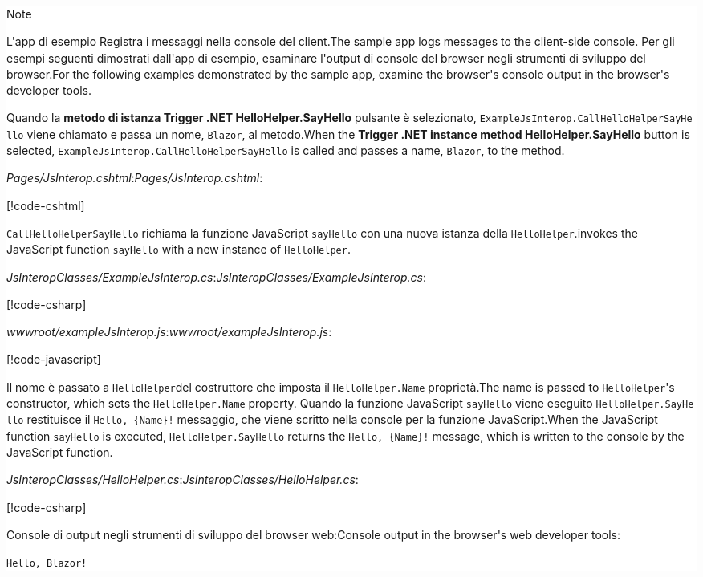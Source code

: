 > [!NOTE]
> <span data-ttu-id="7f0d1-192">L'app di esempio Registra i messaggi nella console del client.</span><span class="sxs-lookup"><span data-stu-id="7f0d1-192">The sample app logs messages to the client-side console.</span></span> <span data-ttu-id="7f0d1-193">Per gli esempi seguenti dimostrati dall'app di esempio, esaminare l'output di console del browser negli strumenti di sviluppo del browser.</span><span class="sxs-lookup"><span data-stu-id="7f0d1-193">For the following examples demonstrated by the sample app, examine the browser's console output in the browser's developer tools.</span></span>

<span data-ttu-id="7f0d1-194">Quando la **metodo di istanza Trigger .NET HelloHelper.SayHello** pulsante è selezionato, `ExampleJsInterop.CallHelloHelperSayHello` viene chiamato e passa un nome, `Blazor`, al metodo.</span><span class="sxs-lookup"><span data-stu-id="7f0d1-194">When the **Trigger .NET instance method HelloHelper.SayHello** button is selected, `ExampleJsInterop.CallHelloHelperSayHello` is called and passes a name, `Blazor`, to the method.</span></span>

<span data-ttu-id="7f0d1-195">*Pages/JsInterop.cshtml*:</span><span class="sxs-lookup"><span data-stu-id="7f0d1-195">*Pages/JsInterop.cshtml*:</span></span>

[!code-cshtml[](./common/samples/3.x/BlazorSample/Pages/JsInterop.cshtml?name=snippet_JSInterop3&highlight=8-9)]

`CallHelloHelperSayHello` <span data-ttu-id="7f0d1-196">richiama la funzione JavaScript `sayHello` con una nuova istanza della `HelloHelper`.</span><span class="sxs-lookup"><span data-stu-id="7f0d1-196">invokes the JavaScript function `sayHello` with a new instance of `HelloHelper`.</span></span>

<span data-ttu-id="7f0d1-197">*JsInteropClasses/ExampleJsInterop.cs*:</span><span class="sxs-lookup"><span data-stu-id="7f0d1-197">*JsInteropClasses/ExampleJsInterop.cs*:</span></span>

[!code-csharp[](./common/samples/3.x/BlazorSample/JsInteropClasses/ExampleJsInterop.cs?name=snippet1&highlight=10-16)]

<span data-ttu-id="7f0d1-198">*wwwroot/exampleJsInterop.js*:</span><span class="sxs-lookup"><span data-stu-id="7f0d1-198">*wwwroot/exampleJsInterop.js*:</span></span>

[!code-javascript[](./common/samples/3.x/BlazorSample/wwwroot/exampleJsInterop.js?highlight=15-18)]

<span data-ttu-id="7f0d1-199">Il nome è passato a `HelloHelper`del costruttore che imposta il `HelloHelper.Name` proprietà.</span><span class="sxs-lookup"><span data-stu-id="7f0d1-199">The name is passed to `HelloHelper`'s constructor, which sets the `HelloHelper.Name` property.</span></span> <span data-ttu-id="7f0d1-200">Quando la funzione JavaScript `sayHello` viene eseguito `HelloHelper.SayHello` restituisce il `Hello, {Name}!` messaggio, che viene scritto nella console per la funzione JavaScript.</span><span class="sxs-lookup"><span data-stu-id="7f0d1-200">When the JavaScript function `sayHello` is executed, `HelloHelper.SayHello` returns the `Hello, {Name}!` message, which is written to the console by the JavaScript function.</span></span>

<span data-ttu-id="7f0d1-201">*JsInteropClasses/HelloHelper.cs*:</span><span class="sxs-lookup"><span data-stu-id="7f0d1-201">*JsInteropClasses/HelloHelper.cs*:</span></span>

[!code-csharp[](./common/samples/3.x/BlazorSample/JsInteropClasses/HelloHelper.cs?name=snippet1&highlight=5,10-11)]

<span data-ttu-id="7f0d1-202">Console di output negli strumenti di sviluppo del browser web:</span><span class="sxs-lookup"><span data-stu-id="7f0d1-202">Console output in the browser's web developer tools:</span></span>

```console
Hello, Blazor!
```
